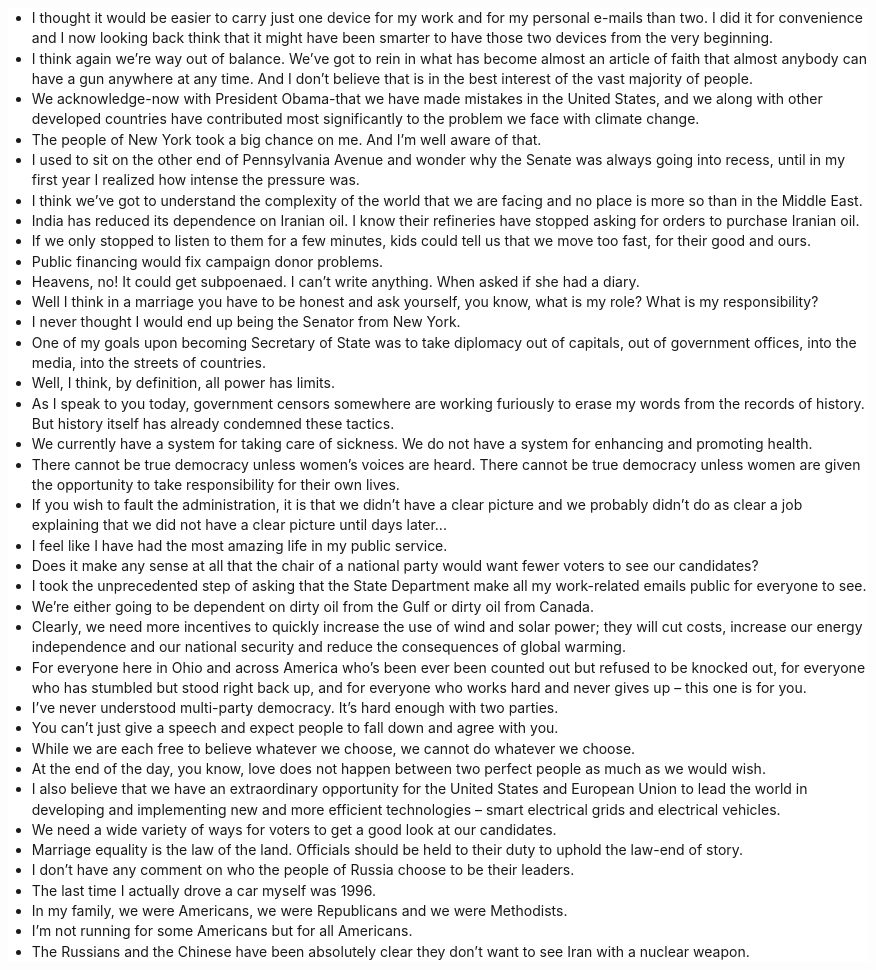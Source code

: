  - I thought it would be easier to carry just one device for my work and for my personal e-mails than two. I did it for convenience and I now looking back think that it might have been smarter to have those two devices from the very beginning.
 - I think again we’re way out of balance. We’ve got to rein in what has become almost an article of faith that almost anybody can have a gun anywhere at any time. And I don’t believe that is in the best interest of the vast majority of people.
 - We acknowledge-now with President Obama-that we have made mistakes in the United States, and we along with other developed countries have contributed most significantly to the problem we face with climate change.
 - The people of New York took a big chance on me. And I’m well aware of that.
 - I used to sit on the other end of Pennsylvania Avenue and wonder why the Senate was always going into recess, until in my first year I realized how intense the pressure was.
 - I think we’ve got to understand the complexity of the world that we are facing and no place is more so than in the Middle East.
 - India has reduced its dependence on Iranian oil. I know their refineries have stopped asking for orders to purchase Iranian oil.
 - If we only stopped to listen to them for a few minutes, kids could tell us that we move too fast, for their good and ours.
 - Public financing would fix campaign donor problems.
 - Heavens, no! It could get subpoenaed. I can’t write anything. When asked if she had a diary.
 - Well I think in a marriage you have to be honest and ask yourself, you know, what is my role? What is my responsibility?
 - I never thought I would end up being the Senator from New York.
 - One of my goals upon becoming Secretary of State was to take diplomacy out of capitals, out of government offices, into the media, into the streets of countries.
 - Well, I think, by definition, all power has limits.
 - As I speak to you today, government censors somewhere are working furiously to erase my words from the records of history. But history itself has already condemned these tactics.
 - We currently have a system for taking care of sickness. We do not have a system for enhancing and promoting health.
 - There cannot be true democracy unless women’s voices are heard. There cannot be true democracy unless women are given the opportunity to take responsibility for their own lives.
 - If you wish to fault the administration, it is that we didn’t have a clear picture and we probably didn’t do as clear a job explaining that we did not have a clear picture until days later...
 - I feel like I have had the most amazing life in my public service.
 - Does it make any sense at all that the chair of a national party would want fewer voters to see our candidates?
 - I took the unprecedented step of asking that the State Department make all my work-related emails public for everyone to see.
 - We’re either going to be dependent on dirty oil from the Gulf or dirty oil from Canada.
 - Clearly, we need more incentives to quickly increase the use of wind and solar power; they will cut costs, increase our energy independence and our national security and reduce the consequences of global warming.
 - For everyone here in Ohio and across America who’s been ever been counted out but refused to be knocked out, for everyone who has stumbled but stood right back up, and for everyone who works hard and never gives up – this one is for you.
 - I’ve never understood multi-party democracy. It’s hard enough with two parties.
 - You can’t just give a speech and expect people to fall down and agree with you.
 - While we are each free to believe whatever we choose, we cannot do whatever we choose.
 - At the end of the day, you know, love does not happen between two perfect people as much as we would wish.
 - I also believe that we have an extraordinary opportunity for the United States and European Union to lead the world in developing and implementing new and more efficient technologies – smart electrical grids and electrical vehicles.
 - We need a wide variety of ways for voters to get a good look at our candidates.
 - Marriage equality is the law of the land. Officials should be held to their duty to uphold the law-end of story.
 - I don’t have any comment on who the people of Russia choose to be their leaders.
 - The last time I actually drove a car myself was 1996.
 - In my family, we were Americans, we were Republicans and we were Methodists.
 - I’m not running for some Americans but for all Americans.
 - The Russians and the Chinese have been absolutely clear they don’t want to see Iran with a nuclear weapon.